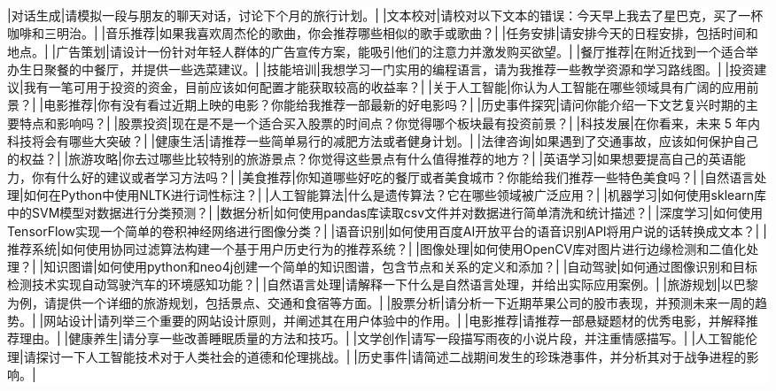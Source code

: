 |对话生成|请模拟一段与朋友的聊天对话，讨论下个月的旅行计划。|
|文本校对|请校对以下文本的错误：今天早上我去了星巴克，买了一杯咖啡和三明治。|
|音乐推荐|如果我喜欢周杰伦的歌曲，你会推荐哪些相似的歌手或歌曲？|
|任务安排|请安排今天的日程安排，包括时间和地点。|
|广告策划|请设计一份针对年轻人群体的广告宣传方案，能吸引他们的注意力并激发购买欲望。|
|餐厅推荐|在附近找到一个适合举办生日聚餐的中餐厅，并提供一些选菜建议。|
|技能培训|我想学习一门实用的编程语言，请为我推荐一些教学资源和学习路线图。|
|投资建议|我有一笔可用于投资的资金，目前应该如何配置才能获取较高的收益率？|
|关于人工智能|你认为人工智能在哪些领域具有广阔的应用前景？|
|电影推荐|你有没有看过近期上映的电影？你能给我推荐一部最新的好电影吗？|
|历史事件探究|请问你能介绍一下文艺复兴时期的主要特点和影响吗？|
|股票投资|现在是不是一个适合买入股票的时间点？你觉得哪个板块最有投资前景？|
|科技发展|在你看来，未来 5 年内科技将会有哪些大突破？|
|健康生活|请推荐一些简单易行的减肥方法或者健身计划。|
|法律咨询|如果遇到了交通事故，应该如何保护自己的权益？|
|旅游攻略|你去过哪些比较特别的旅游景点？你觉得这些景点有什么值得推荐的地方？|
|英语学习|如果想要提高自己的英语能力，你有什么好的建议或者学习方法吗？|
|美食推荐|你知道哪些好吃的餐厅或者美食城市？你能给我们推荐一些特色美食吗？|
|自然语言处理|如何在Python中使用NLTK进行词性标注？|
|人工智能算法|什么是遗传算法？它在哪些领域被广泛应用？|
|机器学习|如何使用sklearn库中的SVM模型对数据进行分类预测？|
|数据分析|如何使用pandas库读取csv文件并对数据进行简单清洗和统计描述？|
|深度学习|如何使用TensorFlow实现一个简单的卷积神经网络进行图像分类？|
|语音识别|如何使用百度AI开放平台的语音识别API将用户说的话转换成文本？|
|推荐系统|如何使用协同过滤算法构建一个基于用户历史行为的推荐系统？|
|图像处理|如何使用OpenCV库对图片进行边缘检测和二值化处理？|
|知识图谱|如何使用python和neo4j创建一个简单的知识图谱，包含节点和关系的定义和添加？|
|自动驾驶|如何通过图像识别和目标检测技术实现自动驾驶汽车的环境感知功能？|
|自然语言处理|请解释一下什么是自然语言处理，并给出实际应用案例。|
|旅游规划|以巴黎为例，请提供一个详细的旅游规划，包括景点、交通和食宿等方面。|
|股票分析|请分析一下近期苹果公司的股市表现，并预测未来一周的趋势。|
|网站设计|请列举三个重要的网站设计原则，并阐述其在用户体验中的作用。|
|电影推荐|请推荐一部悬疑题材的优秀电影，并解释推荐理由。|
|健康养生|请分享一些改善睡眠质量的方法和技巧。|
|文学创作|请写一段描写雨夜的小说片段，并注重情感描写。|
|人工智能伦理|请探讨一下人工智能技术对于人类社会的道德和伦理挑战。|
|历史事件|请简述二战期间发生的珍珠港事件，并分析其对于战争进程的影响。|
